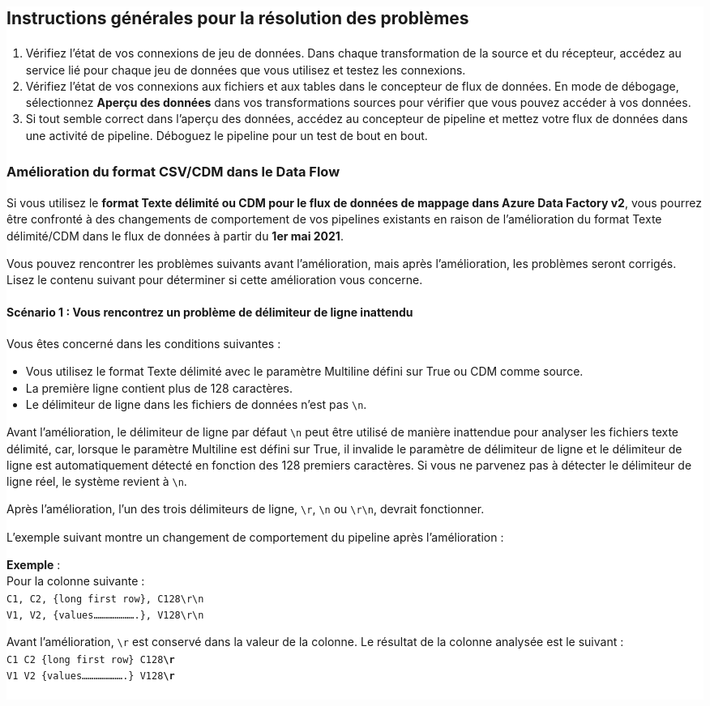 ## <a name="general-troubleshooting-guidance"></a>Instructions générales pour la résolution des problèmes
1. Vérifiez l’état de vos connexions de jeu de données. Dans chaque transformation de la source et du récepteur, accédez au service lié pour chaque jeu de données que vous utilisez et testez les connexions.
2. Vérifiez l’état de vos connexions aux fichiers et aux tables dans le concepteur de flux de données. En mode de débogage, sélectionnez **Aperçu des données** dans vos transformations sources pour vérifier que vous pouvez accéder à vos données.
3. Si tout semble correct dans l’aperçu des données, accédez au concepteur de pipeline et mettez votre flux de données dans une activité de pipeline. Déboguez le pipeline pour un test de bout en bout.

### <a name="improvement-on-csvcdm-format-in-data-flow"></a>Amélioration du format CSV/CDM dans le Data Flow 

Si vous utilisez le **format Texte délimité ou CDM pour le flux de données de mappage dans Azure Data Factory v2**, vous pourrez être confronté à des changements de comportement de vos pipelines existants en raison de l’amélioration du format Texte délimité/CDM dans le flux de données à partir du **1er mai 2021**. 

Vous pouvez rencontrer les problèmes suivants avant l’amélioration, mais après l’amélioration, les problèmes seront corrigés. Lisez le contenu suivant pour déterminer si cette amélioration vous concerne. 

#### <a name="scenario-1-encounter-the-unexpected-row-delimiter-issue"></a>Scénario 1 : Vous rencontrez un problème de délimiteur de ligne inattendu

 Vous êtes concerné dans les conditions suivantes :
 - Vous utilisez le format Texte délimité avec le paramètre Multiline défini sur True ou CDM comme source.
 - La première ligne contient plus de 128 caractères. 
 - Le délimiteur de ligne dans les fichiers de données n’est pas `\n`.

 Avant l’amélioration, le délimiteur de ligne par défaut `\n` peut être utilisé de manière inattendue pour analyser les fichiers texte délimité, car, lorsque le paramètre Multiline est défini sur True, il invalide le paramètre de délimiteur de ligne et le délimiteur de ligne est automatiquement détecté en fonction des 128 premiers caractères. Si vous ne parvenez pas à détecter le délimiteur de ligne réel, le système revient à `\n`.  

 Après l’amélioration, l’un des trois délimiteurs de ligne, `\r`, `\n` ou `\r\n`, devrait fonctionner.
 
 L’exemple suivant montre un changement de comportement du pipeline après l’amélioration :

 **Exemple** :<br/>
   Pour la colonne suivante :<br/>
    `C1, C2, {long first row}, C128\r\n `<br/>
    `V1, V2, {values………………….}, V128\r\n `<br/>
 
   Avant l’amélioration, `\r` est conservé dans la valeur de la colonne. Le résultat de la colonne analysée est le suivant :<br/>
   `C1 C2 {long first row} C128`**`\r`**<br/>
   `V1 V2 {values………………….} V128`**`\r`**<br/> 
